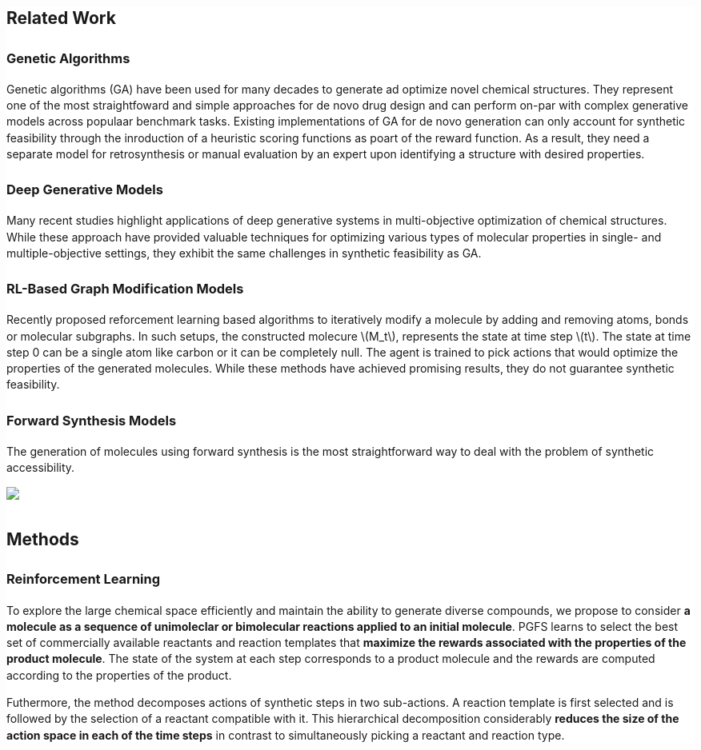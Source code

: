 ## Related Work

### Genetic Algorithms

Genetic algorithms (GA) have been used for many decades to generate ad optimize novel chemical structures. They represent one of the most straightfoward and simple approaches for de novo drug design and can perform on-par with complex generative models across populaar benchmark tasks. Existing implementations of GA for de novo generation can only account for synthetic feasibility through the inroduction of a heuristic scoring functions as poart of the reward function. As a result, they need a separate model for retrosynthesis or manual evaluation by an expert upon identifying a structure with desired properties.

### Deep Generative Models

Many recent studies highlight applications of deep generative systems in multi-objective optimization of chemical structures. While these approach have provided valuable techniques for optimizing various types of molecular properties in single- and multiple-objective settings, they exhibit the same challenges in synthetic feasibility as GA.

### RL-Based Graph Modification Models

Recently proposed reforcement learning based algorithms to iteratively modify a molecule by adding and removing atoms, bonds or molecular subgraphs. In such setups, the constructed molecure \\(M_t\\), represents the state at time step \\(t\\). The state at time step 0 can be a single atom like carbon or it can be completely null. The agent is trained to pick actions that would optimize the properties of the generated molecules. While these methods have achieved promising results, they do not guarantee synthetic feasibility.

### Forward Synthesis Models

The generation of molecules using forward synthesis is the most straightforward way to deal with the problem of synthetic accessibility. 

![](https://raw.githubusercontent.com/rasin-tsukuba/blog-images/master/img/20200826162331.png)

## Methods

### Reinforcement Learning

To explore the large chemical space efficiently and maintain the ability to generate diverse compounds, we propose to consider **a molecule as a sequence of unimoleclar or bimolecular reactions applied to an initial molecule**. PGFS learns to select the best set of commercially available reactants and reaction templates that **maximize the rewards associated with the properties of the product molecule**. The state of the system at each step corresponds to a product molecule and the rewards are computed according to the properties of the product. 

Futhermore, the method decomposes actions of synthetic steps in two sub-actions. A reaction template is first selected and is followed by the selection of a reactant compatible with it. This hierarchical decomposition considerably **reduces the size of the action space in each of the time steps** in contrast to simultaneously picking a reactant and reaction type.
